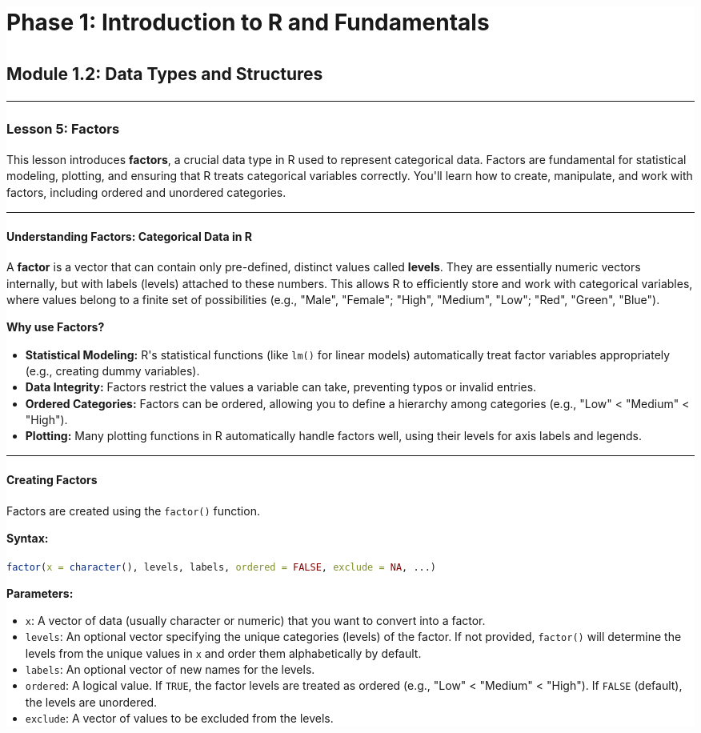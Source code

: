 # **Phase 1: Introduction to R and Fundamentals**

## **Module 1.2: Data Types and Structures**

---

### **Lesson 5: Factors**

This lesson introduces **factors**, a crucial data type in R used to represent categorical data. Factors are fundamental for statistical modeling, plotting, and ensuring that R treats categorical variables correctly. You'll learn how to create, manipulate, and work with factors, including ordered and unordered categories.

---

#### **Understanding Factors: Categorical Data in R**

A **factor** is a vector that can contain only pre-defined, distinct values called **levels**. They are essentially numeric vectors internally, but with labels (levels) attached to these numbers. This allows R to efficiently store and work with categorical variables, where values belong to a finite set of possibilities (e.g., "Male", "Female"; "High", "Medium", "Low"; "Red", "Green", "Blue").

**Why use Factors?**

* **Statistical Modeling:** R's statistical functions (like `lm()` for linear models) automatically treat factor variables appropriately (e.g., creating dummy variables).
* **Data Integrity:** Factors restrict the values a variable can take, preventing typos or invalid entries.
* **Ordered Categories:** Factors can be ordered, allowing you to define a hierarchy among categories (e.g., "Low" < "Medium" < "High").
* **Plotting:** Many plotting functions in R automatically handle factors well, using their levels for axis labels and legends.

---

#### **Creating Factors**

Factors are created using the `factor()` function.

**Syntax:**

```R
factor(x = character(), levels, labels, ordered = FALSE, exclude = NA, ...)
```

**Parameters:**

* `x`: A vector of data (usually character or numeric) that you want to convert into a factor.
* `levels`: An optional vector specifying the unique categories (levels) of the factor. If not provided, `factor()` will determine the levels from the unique values in `x` and order them alphabetically by default.
* `labels`: An optional vector of new names for the levels.
* `ordered`: A logical value. If `TRUE`, the factor levels are treated as ordered (e.g., "Low" < "Medium" < "High"). If `FALSE` (default), the levels are unordered.
* `exclude`: A vector of values to be excluded from the levels.
